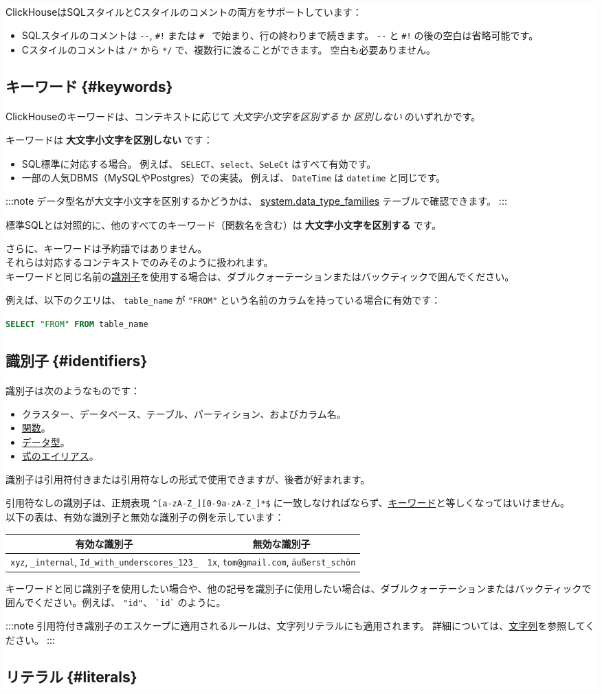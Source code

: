 ClickHouseはSQLスタイルとCスタイルのコメントの両方をサポートしています：

- SQLスタイルのコメントは `--`, `#!` または `# ` で始まり、行の終わりまで続きます。 `--` と `#!` の後の空白は省略可能です。
- Cスタイルのコメントは `/*` から `*/` で、複数行に渡ることができます。 空白も必要ありません。

## キーワード {#keywords}

ClickHouseのキーワードは、コンテキストに応じて _大文字小文字を区別する_ か _区別しない_ のいずれかです。

キーワードは **大文字小文字を区別しない** です：

- SQL標準に対応する場合。 例えば、 `SELECT`、`select`、`SeLeCt` はすべて有効です。
- 一部の人気DBMS（MySQLやPostgres）での実装。 例えば、 `DateTime` は `datetime` と同じです。

:::note
データ型名が大文字小文字を区別するかどうかは、 [system.data_type_families](../operations/system-tables/data_type_families.md#system_tables-data_type_families) テーブルで確認できます。
:::

標準SQLとは対照的に、他のすべてのキーワード（関数名を含む）は **大文字小文字を区別する** です。

さらに、キーワードは予約語ではありません。  
それらは対応するコンテキストでのみそのように扱われます。  
キーワードと同じ名前の[識別子](#identifiers)を使用する場合は、ダブルクォーテーションまたはバックティックで囲んでください。

例えば、以下のクエリは、 `table_name` が `"FROM"` という名前のカラムを持っている場合に有効です：

```sql
SELECT "FROM" FROM table_name
```

## 識別子 {#identifiers}

識別子は次のようなものです：

- クラスター、データベース、テーブル、パーティション、およびカラム名。
- [関数](#functions)。
- [データ型](../sql-reference/data-types/index.md)。
- [式のエイリアス](#expression-aliases)。

識別子は引用符付きまたは引用符なしの形式で使用できますが、後者が好まれます。

引用符なしの識別子は、正規表現 `^[a-zA-Z_][0-9a-zA-Z_]*$` に一致しなければならず、[キーワード](#keywords)と等しくなってはいけません。  
以下の表は、有効な識別子と無効な識別子の例を示しています：

| 有効な識別子                              | 無効な識別子                            |
|--------------------------------------------|------------------------------------------|
| `xyz`, `_internal`, `Id_with_underscores_123_` | `1x`, `tom@gmail.com`, `äußerst_schön` |

キーワードと同じ識別子を使用したい場合や、他の記号を識別子に使用したい場合は、ダブルクォーテーションまたはバックティックで囲んでください。例えば、 `"id"`、 `` `id` `` のように。

:::note
引用符付き識別子のエスケープに適用されるルールは、文字列リテラルにも適用されます。 詳細については、[文字列](#string)を参照してください。
:::

## リテラル {#literals}
